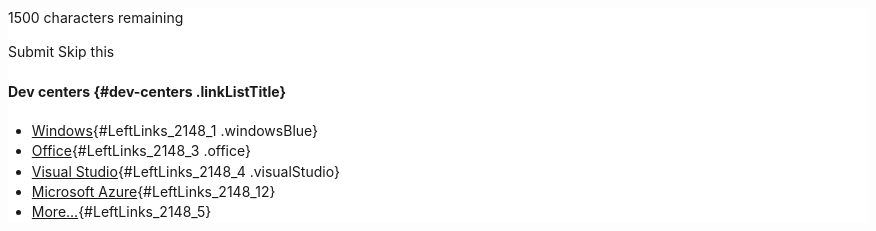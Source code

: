 </div>

<div>

<span class="stdr-count"><span class="stdr-charcnt">1500</span>
characters remaining</span>
<div class="stdr-buttons">

Submit
Skip this

</div>

</div>

<div class="clear">

</div>

</div>

</div>

<div class="stdr-thanks" style="display: none">

<div class="stdr-content">

<span class="stdr-thankyou">Thank you!</span> <span
class="stdr-appreciate">We appreciate your feedback.</span>

</div>

</div>

<div id="contentFeedbackQAContainer" style="display: none;">

</div>

</div>

<div id="standardRatingPlaceholder" style="display: none">

</div>

<div id="Fragment_LeftLinks" data-fragmentname="LeftLinks"
xmlns="http://www.w3.org/1999/xhtml">

<div class="linkList">

#### Dev centers {#dev-centers .linkListTitle}

-   [Windows](https://dev.windows.com){#LeftLinks_2148_1 .windowsBlue}
-   [Office](http://dev.office.com){#LeftLinks_2148_3 .office}
-   [Visual
    Studio](https://msdn.microsoft.com/vstudio){#LeftLinks_2148_4
    .visualStudio}
-   [Microsoft
    Azure](http://azure.microsoft.com/en-us/documentation/){#LeftLinks_2148_12}
-   [More...](https://msdn.microsoft.com/developer-centers-msdn){#LeftLinks_2148_5}

</div>
